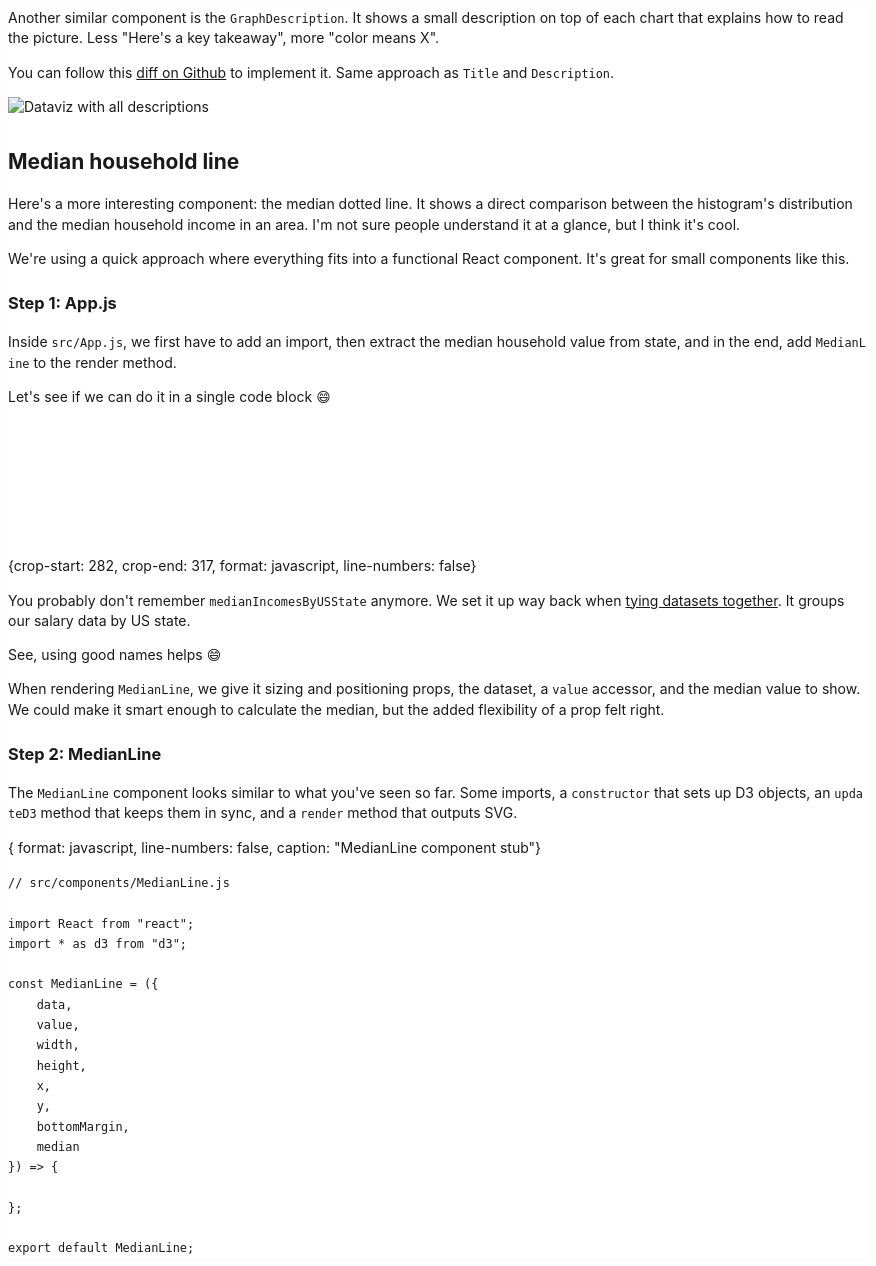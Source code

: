 Another similar component is the `GraphDescription`. It shows a small description on top of each chart that explains how to read the picture. Less "Here's a key takeaway", more "color means X".

You can follow this [diff on Github](https://github.com/Swizec/react-d3js-step-by-step/commit/37b5222546c3f8f58f3147ce0bef6a3c1afe1b47) to implement it. Same approach as `Title` and `Description`.

![Dataviz with all descriptions](images/es6v2/dataviz-with-all-descriptions.png)

## Median household line

Here's a more interesting component: the median dotted line. It shows a direct comparison between the histogram's distribution and the median household income in an area. I'm not sure people understand it at a glance, but I think it's cool.

We're using a quick approach where everything fits into a functional React component. It's great for small components like this.

### Step 1: App.js

Inside `src/App.js`, we first have to add an import, then extract the median household value from state, and in the end, add `MedianLine` to the render method.

Let's see if we can do it in a single code block :smile:

{crop-start: 282, crop-end: 317, format: javascript, line-numbers: false}
![Adding MedianLine to App.js](code_samples/es6v2/App.js)

You probably don't remember `medianIncomesByUSState` anymore. We set it up way back when [tying datasets together](#tie-datasets-together). It groups our salary data by US state.

See, using good names helps :smile:

When rendering `MedianLine`, we give it sizing and positioning props, the dataset, a `value` accessor, and the median value to show. We could make it smart enough to calculate the median, but the added flexibility of a prop felt right.

### Step 2: MedianLine

The `MedianLine` component looks similar to what you've seen so far. Some imports, a `constructor` that sets up D3 objects, an `updateD3` method that keeps them in sync, and a `render` method that outputs SVG.

{ format: javascript, line-numbers: false, caption: "MedianLine component stub"}
```
// src/components/MedianLine.js

import React from "react";
import * as d3 from "d3";

const MedianLine = ({
    data,
    value,
    width,
    height,
    x,
    y,
    bottomMargin,
    median
}) => {
    
};

export default MedianLine;
```
